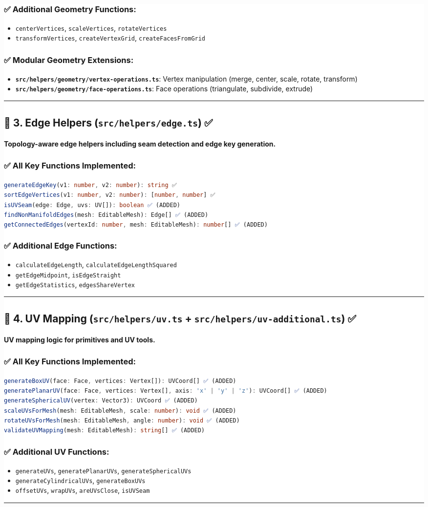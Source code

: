 ### ✅ **Additional Geometry Functions:**
- `centerVertices`, `scaleVertices`, `rotateVertices`
- `transformVertices`, `createVertexGrid`, `createFacesFromGrid`

### ✅ **Modular Geometry Extensions:**
- **`src/helpers/geometry/vertex-operations.ts`**: Vertex manipulation (merge, center, scale, rotate, transform)
- **`src/helpers/geometry/face-operations.ts`**: Face operations (triangulate, subdivide, extrude)

---

## 🔗 **3. Edge Helpers** (`src/helpers/edge.ts`) ✅

**Topology-aware edge helpers including seam detection and edge key generation.**

### ✅ **All Key Functions Implemented:**
```typescript
generateEdgeKey(v1: number, v2: number): string ✅
sortEdgeVertices(v1: number, v2: number): [number, number] ✅
isUVSeam(edge: Edge, uvs: UV[]): boolean ✅ (ADDED)
findNonManifoldEdges(mesh: EditableMesh): Edge[] ✅ (ADDED)
getConnectedEdges(vertexId: number, mesh: EditableMesh): number[] ✅ (ADDED)
```

### ✅ **Additional Edge Functions:**
- `calculateEdgeLength`, `calculateEdgeLengthSquared`
- `getEdgeMidpoint`, `isEdgeStraight`
- `getEdgeStatistics`, `edgesShareVertex`

---

## 🎨 **4. UV Mapping** (`src/helpers/uv.ts` + `src/helpers/uv-additional.ts`) ✅

**UV mapping logic for primitives and UV tools.**

### ✅ **All Key Functions Implemented:**
```typescript
generateBoxUV(face: Face, vertices: Vertex[]): UVCoord[] ✅ (ADDED)
generatePlanarUV(face: Face, vertices: Vertex[], axis: 'x' | 'y' | 'z'): UVCoord[] ✅ (ADDED)
generateSphericalUV(vertex: Vector3): UVCoord ✅ (ADDED)
scaleUVsForMesh(mesh: EditableMesh, scale: number): void ✅ (ADDED)
rotateUVsForMesh(mesh: EditableMesh, angle: number): void ✅ (ADDED)
validateUVMapping(mesh: EditableMesh): string[] ✅ (ADDED)
```

### ✅ **Additional UV Functions:**
- `generateUVs`, `generatePlanarUVs`, `generateSphericalUVs`
- `generateCylindricalUVs`, `generateBoxUVs`
- `offsetUVs`, `wrapUVs`, `areUVsClose`, `isUVSeam`

---